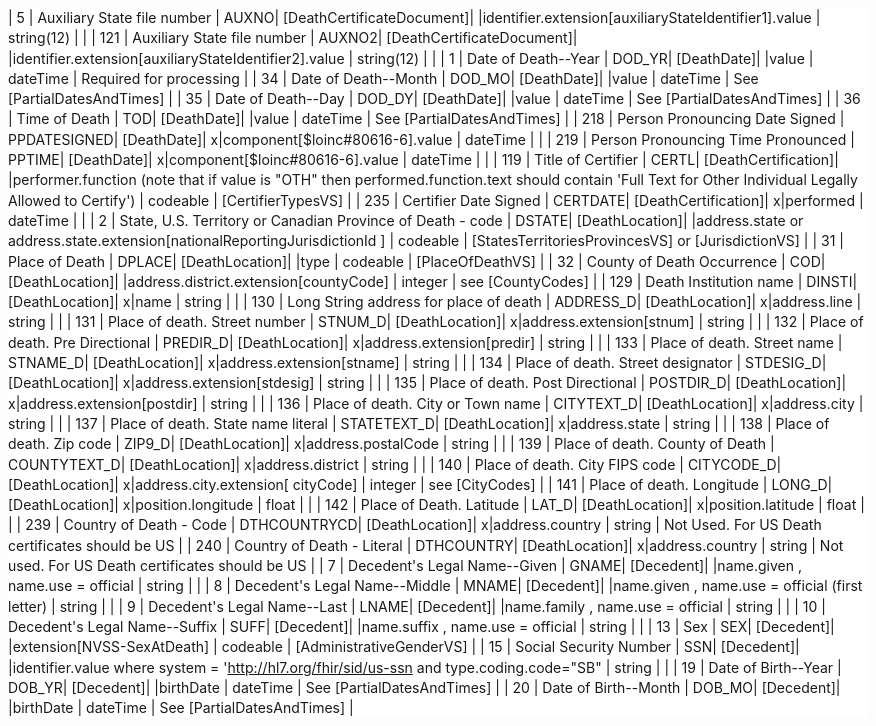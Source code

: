 | 5 | Auxiliary State file number | AUXNO| [DeathCertificateDocument]| |identifier.extension[auxiliaryStateIdentifier1].value | string(12) |  |
| 121 | Auxiliary State file number | AUXNO2| [DeathCertificateDocument]| |identifier.extension[auxiliaryStateIdentifier2].value | string(12) |  |
| 1 | Date of Death--Year | DOD_YR| [DeathDate]| |value | dateTime | Required for processing |
| 34 | Date of Death--Month | DOD_MO| [DeathDate]| |value | dateTime | See [PartialDatesAndTimes] |
| 35 | Date of Death--Day | DOD_DY| [DeathDate]| |value | dateTime | See [PartialDatesAndTimes] |
| 36 | Time of Death | TOD| [DeathDate]| |value | dateTime | See [PartialDatesAndTimes] |
| 218 | Person Pronouncing Date Signed | PPDATESIGNED| [DeathDate]| x|component[$loinc#80616-6].value | dateTime |  |
| 219 | Person Pronouncing Time Pronounced | PPTIME| [DeathDate]| x|component[$loinc#80616-6].value | dateTime |  |
| 119 | Title of Certifier | CERTL| [DeathCertification]| |performer.function (note that if value is "OTH" then performed.function.text should contain 'Full Text for Other Individual Legally Allowed to Certify') | codeable | [CertifierTypesVS] |
| 235 | Certifier Date Signed | CERTDATE| [DeathCertification]| x|performed | dateTime |  |
| 2 | State, U.S. Territory or Canadian Province of Death - code | DSTATE| [DeathLocation]| |address.state or address.state.extension[nationalReportingJurisdictionId ] | codeable | [StatesTerritoriesProvincesVS] or [JurisdictionVS] |
| 31 | Place of Death | DPLACE| [DeathLocation]| |type | codeable | [PlaceOfDeathVS] |
| 32 | County of Death Occurrence | COD| [DeathLocation]| |address.district.extension[countyCode] | integer | see [CountyCodes] |
| 129 | Death Institution name | DINSTI| [DeathLocation]| x|name | string  |  |
| 130 | Long String address for place of death | ADDRESS_D| [DeathLocation]| x|address.line | string  |  |
| 131 | Place of death. Street number | STNUM_D| [DeathLocation]| x|address.extension[stnum] | string |  |
| 132 | Place of death. Pre Directional | PREDIR_D| [DeathLocation]| x|address.extension[predir] | string |  |
| 133 | Place of death. Street name | STNAME_D| [DeathLocation]| x|address.extension[stname] | string |  |
| 134 | Place of death. Street designator | STDESIG_D| [DeathLocation]| x|address.extension[stdesig] | string |  |
| 135 | Place of death. Post Directional | POSTDIR_D| [DeathLocation]| x|address.extension[postdir] | string |  |
| 136 | Place of death. City or Town name | CITYTEXT_D| [DeathLocation]| x|address.city | string |  |
| 137 | Place of death. State name literal | STATETEXT_D| [DeathLocation]| x|address.state | string |  |
| 138 | Place of death. Zip code | ZIP9_D| [DeathLocation]| x|address.postalCode | string |  |
| 139 | Place of death. County of Death | COUNTYTEXT_D| [DeathLocation]| x|address.district | string |  |
| 140 | Place of death. City FIPS code | CITYCODE_D| [DeathLocation]| x|address.city.extension[ cityCode] | integer | see [CityCodes] |
| 141 | Place of death. Longitude | LONG_D| [DeathLocation]| x|position.longitude | float |  |
| 142 | Place of Death. Latitude | LAT_D| [DeathLocation]| x|position.latitude | float |  |
| 239 | Country of Death - Code | DTHCOUNTRYCD| [DeathLocation]| x|address.country  | string  | Not Used.  For US Death certificates should be US |
| 240 | Country of Death - Literal | DTHCOUNTRY| [DeathLocation]| x|address.country  | string  | Not used. For US Death certificates should be US |
| 7 | Decedent's Legal Name--Given  | GNAME| [Decedent]| |name.given , name.use = official | string |  |
| 8 | Decedent's Legal Name--Middle | MNAME| [Decedent]| |name.given , name.use = official (first letter) | string |  |
| 9 | Decedent's Legal Name--Last | LNAME| [Decedent]| |name.family , name.use = official | string |  |
| 10 | Decedent's Legal Name--Suffix | SUFF| [Decedent]| |name.suffix , name.use = official | string |  |
| 13 | Sex | SEX| [Decedent]| |extension[NVSS-SexAtDeath]  | codeable | [AdministrativeGenderVS] |
| 15 | Social Security Number | SSN| [Decedent]| |identifier.value where system = 'http://hl7.org/fhir/sid/us-ssn and type.coding.code="SB" | string |  |
| 19 | Date of Birth--Year | DOB_YR| [Decedent]| |birthDate | dateTime | See [PartialDatesAndTimes] |
| 20 | Date of Birth--Month | DOB_MO| [Decedent]| |birthDate | dateTime | See [PartialDatesAndTimes] |